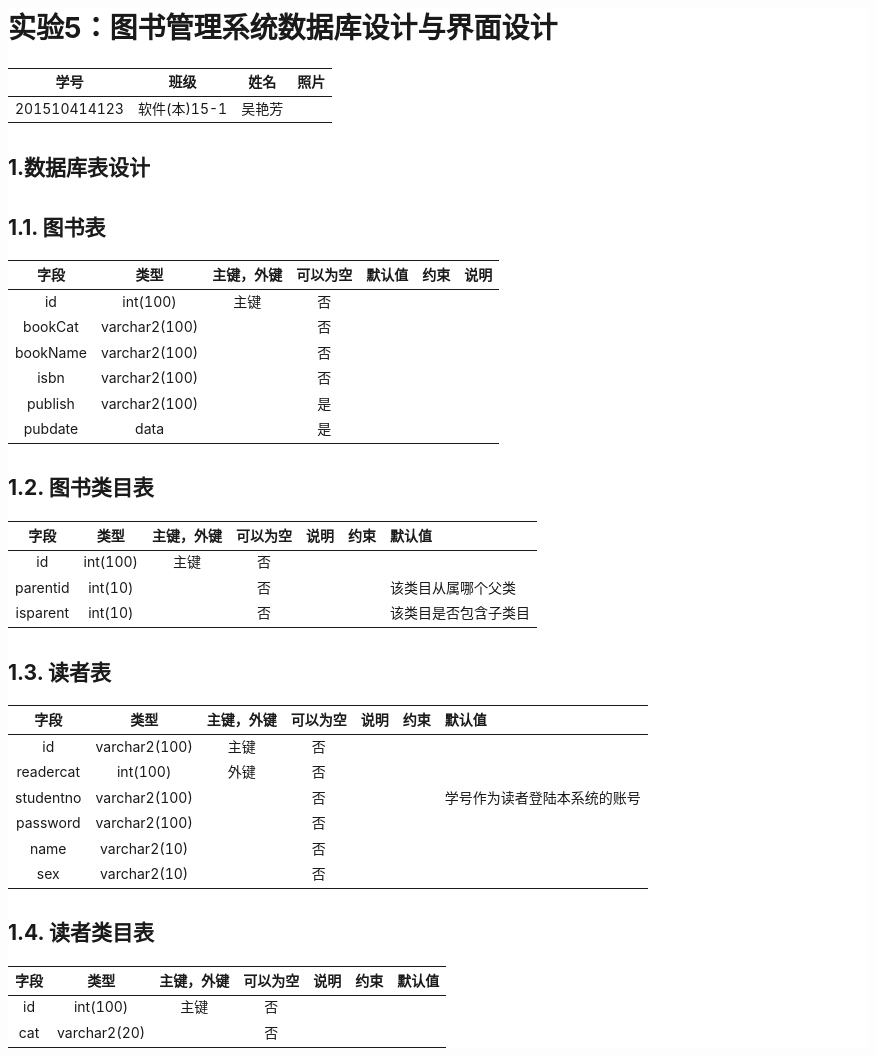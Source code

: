 # 实验5：图书管理系统数据库设计与界面设计
|学号|班级|姓名|照片|
|:-------:|:-------------: | :----------:|:---:|
|201510414123|软件(本)15-1|吴艳芳||

## 1.数据库表设计

## 1.1. 图书表
|字段|类型|主键，外键|可以为空|默认值|约束|说明|
|:-------:|:-------------:|:------:|:----:|:---:|:----:|:-----|
|id|int(100)|主键|否||||
|bookCat|varchar2(100)| |否||||
|bookName|varchar2(100)| |否||||
|isbn|varchar2(100)| |否||||
|publish|varchar2(100)| |是||||
|pubdate|data| |是||||

## 1.2. 图书类目表
|字段|类型|主键，外键|可以为空|说明|约束|默认值|
|:-------:|:-------------:|:------:|:----:|:---:|:----:|:-----|
|id|int(100)|主键|否||||
|parentid|int(10)| |否|||该类目从属哪个父类|
|isparent|int(10)| |否|||该类目是否包含子类目|

## 1.3. 读者表
|字段|类型|主键，外键|可以为空|说明|约束|默认值|
|:-------:|:-------------:|:------:|:----:|:---:|:----:|:-----|
|id|varchar2(100)|主键|否||||
|readercat|int(100)|外键 |否||||
|studentno|varchar2(100)| |否|||学号作为读者登陆本系统的账号|
|password|varchar2(100)| |否||||
|name|varchar2(10)| |否||||
|sex|varchar2(10)| |否||||

## 1.4. 读者类目表
|字段|类型|主键，外键|可以为空|说明|约束|默认值|
|:-------:|:-------------:|:------:|:----:|:---:|:----:|:-----|
|id|int(100)|主键|否||||
|cat|varchar2(20)| |否||||
